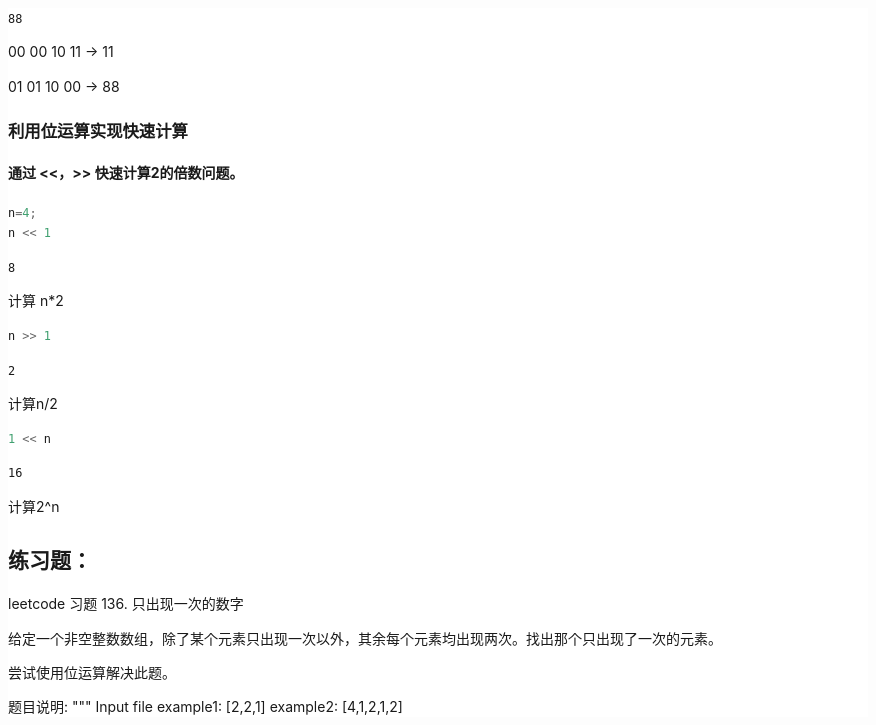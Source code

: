 
    88



00 00 10 11 -> 11

01 01 10 00 -> 88 

### 利用位运算实现快速计算

#### 通过 <<，>> 快速计算2的倍数问题。


```python
n=4;
n << 1
```




    8



计算 n*2


```python
n >> 1
```




    2



计算n/2


```python
1 << n
```




    16



计算2^n

## 练习题：

leetcode 习题 136. 只出现一次的数字

给定一个非空整数数组，除了某个元素只出现一次以外，其余每个元素均出现两次。找出那个只出现了一次的元素。

尝试使用位运算解决此题。

题目说明:
"""
Input file
example1: [2,2,1]
example2: [4,1,2,1,2]
